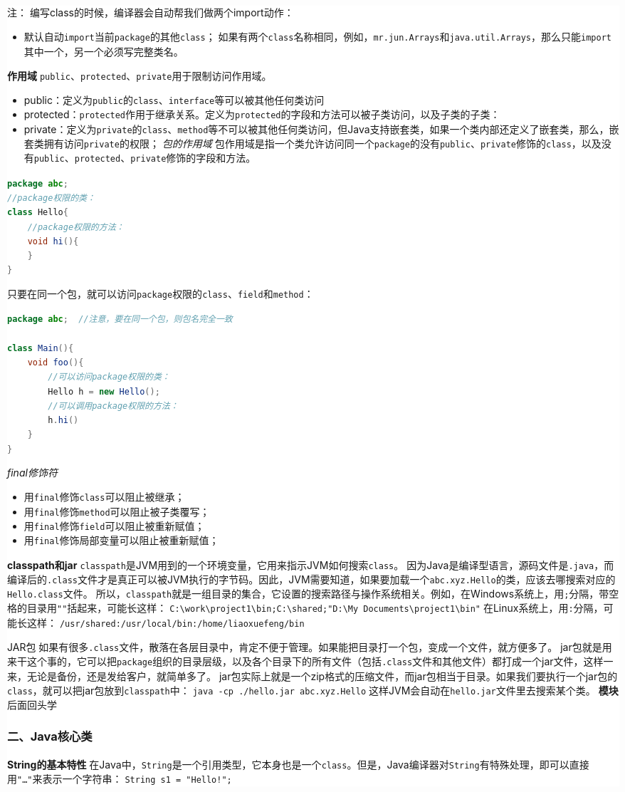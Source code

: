 注：
编写class的时候，编译器会自动帮我们做两个import动作：
- 默认自动`import`当前`package`的其他`class`；
如果有两个`class`名称相同，例如，`mr.jun.Arrays`和`java.util.Arrays`，那么只能`import`其中一个，另一个必须写完整类名。

**作用域**
`public`、`protected`、`private`用于限制访问作用域。
- public：定义为`public`的`class`、`interface`等可以被其他任何类访问
- protected：`protected`作用于继承关系。定义为`protected`的字段和方法可以被子类访问，以及子类的子类：
- private：定义为`private`的`class`、`method`等不可以被其他任何类访问，但Java支持嵌套类，如果一个类内部还定义了嵌套类，那么，嵌套类拥有访问`private`的权限；
*包的作用域*
	包作用域是指一个类允许访问同一个`package`的没有`public`、`private`修饰的`class`，以及没有`public`、`protected`、`private`修饰的字段和方法。
```java
package abc;
//package权限的类：
class Hello{
	//package权限的方法：
	void hi(){
	}
}
```
只要在同一个包，就可以访问`package`权限的`class`、`field`和`method`：
```java
package abc;  //注意，要在同一个包，则包名完全一致

class Main(){
	void foo(){
		//可以访问package权限的类：
		Hello h = new Hello();
		//可以调用package权限的方法：
		h.hi()
	}
}

```
*final修饰符*
- 用`final`修饰`class`可以阻止被继承；
- 用`final`修饰`method`可以阻止被子类覆写；
- 用`final`修饰`field`可以阻止被重新赋值；
- 用`final`修饰局部变量可以阻止被重新赋值；

**classpath和jar**
`classpath`是JVM用到的一个环境变量，它用来指示JVM如何搜索`class`。
因为Java是编译型语言，源码文件是`.java`，而编译后的`.class`文件才是真正可以被JVM执行的字节码。因此，JVM需要知道，如果要加载一个`abc.xyz.Hello`的类，应该去哪搜索对应的`Hello.class`文件。
所以，`classpath`就是一组目录的集合，它设置的搜索路径与操作系统相关。例如，在Windows系统上，用`;`分隔，带空格的目录用`""`括起来，可能长这样：
 `C:\work\project1\bin;C:\shared;"D:\My Documents\project1\bin"`
在Linux系统上，用`:`分隔，可能长这样：
 `/usr/shared:/usr/local/bin:/home/liaoxuefeng/bin`

JAR包
如果有很多`.class`文件，散落在各层目录中，肯定不便于管理。如果能把目录打一个包，变成一个文件，就方便多了。
jar包就是用来干这个事的，它可以把`package`组织的目录层级，以及各个目录下的所有文件（包括`.class`文件和其他文件）都打成一个jar文件，这样一来，无论是备份，还是发给客户，就简单多了。
jar包实际上就是一个zip格式的压缩文件，而jar包相当于目录。如果我们要执行一个jar包的`class`，就可以把jar包放到`classpath`中：
`java -cp ./hello.jar abc.xyz.Hello`
这样JVM会自动在`hello.jar`文件里去搜索某个类。
**模块**
后面回头学
### 二、Java核心类
**String的基本特性**
在Java中，`String`是一个引用类型，它本身也是一个`class`。但是，Java编译器对`String`有特殊处理，即可以直接用`"…"`来表示一个字符串：
	`String s1 = "Hello!";`